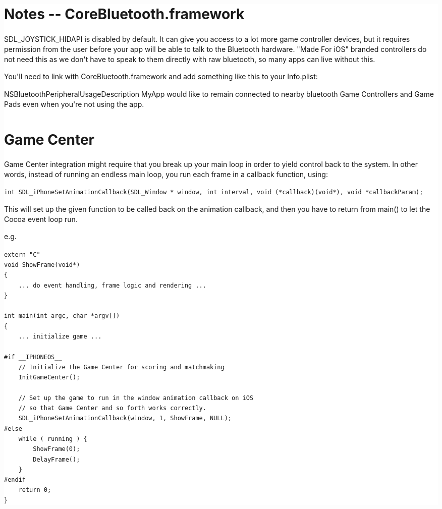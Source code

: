 
Notes -- CoreBluetooth.framework
==============================================================================

SDL_JOYSTICK_HIDAPI is disabled by default. It can give you access to a lot more game controller
devices, but it requires permission from the user before your app will be able to talk to the
Bluetooth hardware. "Made For iOS"
branded controllers do not need this as we don't have to speak to them directly with raw bluetooth,
so many apps can live without this.

You'll need to link with CoreBluetooth.framework and add something like this to your Info.plist:

<key>NSBluetoothPeripheralUsageDescription</key>
<string>MyApp would like to remain connected to nearby bluetooth Game Controllers and Game Pads even
when you're not using the app.</string>


Game Center
==============================================================================

Game Center integration might require that you break up your main loop in order to yield control
back to the system. In other words, instead of running an endless main loop, you run each frame in a
callback function, using:

    int SDL_iPhoneSetAnimationCallback(SDL_Window * window, int interval, void (*callback)(void*), void *callbackParam);

This will set up the given function to be called back on the animation callback, and then you have
to return from main() to let the Cocoa event loop run.

e.g.

    extern "C"
    void ShowFrame(void*)
    {
        ... do event handling, frame logic and rendering ...
    }
    
    int main(int argc, char *argv[])
    {
        ... initialize game ...
    
    #if __IPHONEOS__
        // Initialize the Game Center for scoring and matchmaking
        InitGameCenter();
    
        // Set up the game to run in the window animation callback on iOS
        // so that Game Center and so forth works correctly.
        SDL_iPhoneSetAnimationCallback(window, 1, ShowFrame, NULL);
    #else
        while ( running ) {
            ShowFrame(0);
            DelayFrame();
        }
    #endif
        return 0;
    }
